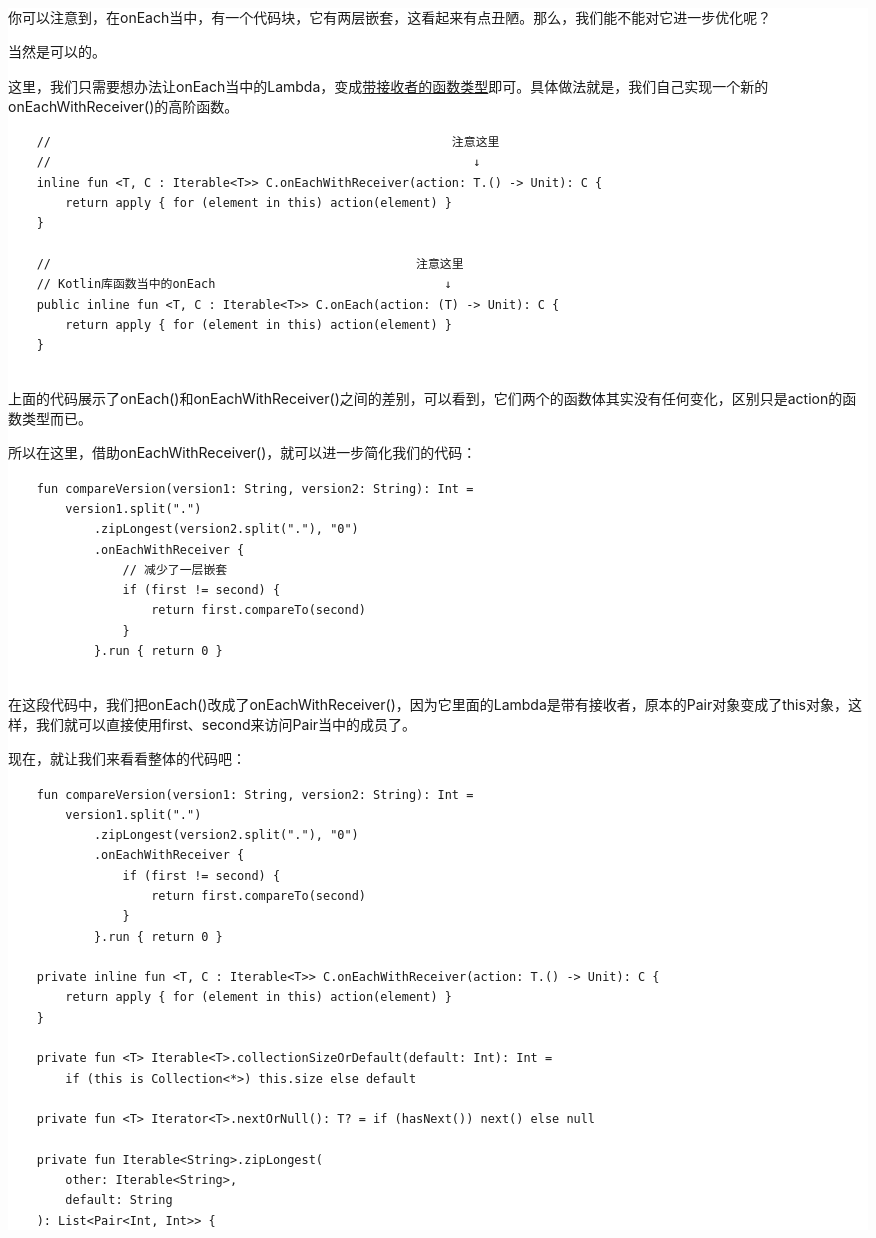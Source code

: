 你可以注意到，在onEach当中，有一个代码块，它有两层嵌套，这看起来有点丑陋。那么，我们能不能对它进一步优化呢？

当然是可以的。

这里，我们只需要想办法让onEach当中的Lambda，变成[带接收者的函数类型](https://time.geekbang.org/column/article/476637)即可。具体做法就是，我们自己实现一个新的onEachWithReceiver\(\)的高阶函数。

```
    //                                                        注意这里
    //                                                           ↓
    inline fun <T, C : Iterable<T>> C.onEachWithReceiver(action: T.() -> Unit): C {
        return apply { for (element in this) action(element) }
    }
    
    //                                                   注意这里
    // Kotlin库函数当中的onEach                                ↓
    public inline fun <T, C : Iterable<T>> C.onEach(action: (T) -> Unit): C {
        return apply { for (element in this) action(element) }
    }
    

```

上面的代码展示了onEach\(\)和onEachWithReceiver\(\)之间的差别，可以看到，它们两个的函数体其实没有任何变化，区别只是action的函数类型而已。

所以在这里，借助onEachWithReceiver\(\)，就可以进一步简化我们的代码：

```
    fun compareVersion(version1: String, version2: String): Int =
        version1.split(".")
            .zipLongest(version2.split("."), "0")
            .onEachWithReceiver {
                // 减少了一层嵌套
                if (first != second) {
                    return first.compareTo(second)
                }
            }.run { return 0 }
    

```

在这段代码中，我们把onEach\(\)改成了onEachWithReceiver\(\)，因为它里面的Lambda是带有接收者，原本的Pair对象变成了this对象，这样，我们就可以直接使用first、second来访问Pair当中的成员了。

现在，就让我们来看看整体的代码吧：

```
    fun compareVersion(version1: String, version2: String): Int =
        version1.split(".")
            .zipLongest(version2.split("."), "0")
            .onEachWithReceiver {
                if (first != second) {
                    return first.compareTo(second)
                }
            }.run { return 0 }
    
    private inline fun <T, C : Iterable<T>> C.onEachWithReceiver(action: T.() -> Unit): C {
        return apply { for (element in this) action(element) }
    }
    
    private fun <T> Iterable<T>.collectionSizeOrDefault(default: Int): Int =
        if (this is Collection<*>) this.size else default
    
    private fun <T> Iterator<T>.nextOrNull(): T? = if (hasNext()) next() else null
    
    private fun Iterable<String>.zipLongest(
        other: Iterable<String>,
        default: String
    ): List<Pair<Int, Int>> {
```